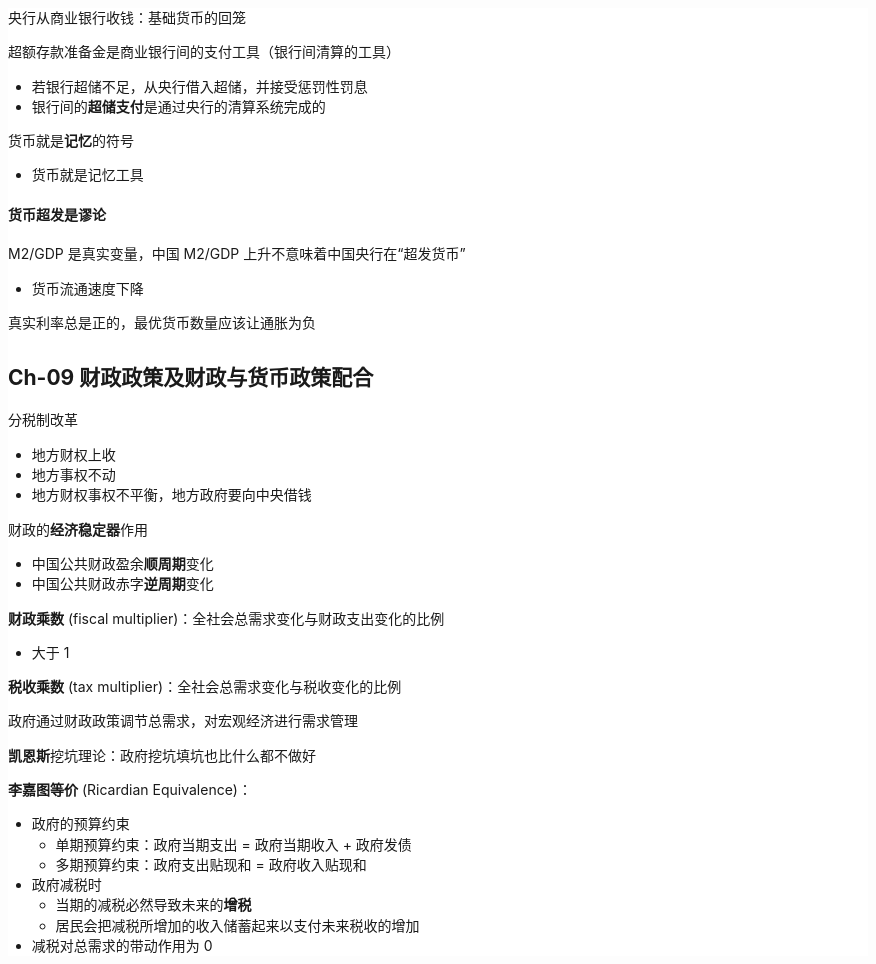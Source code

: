 央行从商业银行收钱：基础货币的回笼



超额存款准备金是商业银行间的支付工具（银行间清算的工具）

+ 若银行超储不足，从央行借入超储，并接受惩罚性罚息
+ 银行间的**超储支付**是通过央行的清算系统完成的



货币就是**记忆**的符号

+ 货币就是记忆工具



#### 货币超发是谬论

M2/GDP 是真实变量，中国 M2/GDP 上升不意味着中国央行在“超发货币”

+ 货币流通速度下降

真实利率总是正的，最优货币数量应该让通胀为负



## Ch-09  财政政策及财政与货币政策配合

分税制改革

+ 地方财权上收
+ 地方事权不动
+ 地方财权事权不平衡，地方政府要向中央借钱



财政的**经济稳定器**作用

+ 中国公共财政盈余**顺周期**变化
+ 中国公共财政赤字**逆周期**变化



**财政乘数** (fiscal multiplier)：全社会总需求变化与财政支出变化的比例

+ 大于 $1$ 

**税收乘数** (tax multiplier)：全社会总需求变化与税收变化的比例

政府通过财政政策调节总需求，对宏观经济进行需求管理



**凯恩斯**挖坑理论：政府挖坑填坑也比什么都不做好

**李嘉图等价** (Ricardian Equivalence)：

+ 政府的预算约束
  + 单期预算约束：政府当期支出 = 政府当期收入 + 政府发债
  + 多期预算约束：政府支出贴现和 = 政府收入贴现和
+ 政府减税时
  + 当期的减税必然导致未来的**增税** 
  + 居民会把减税所增加的收入储蓄起来以支付未来税收的增加
+ 减税对总需求的带动作用为 $0$ 
